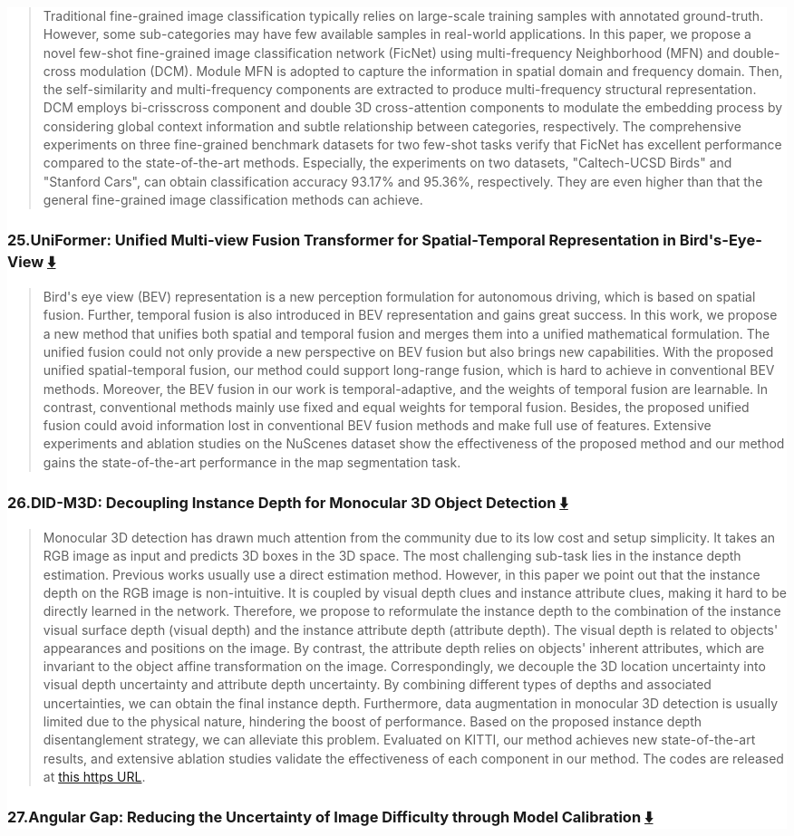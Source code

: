 >  Traditional fine-grained image classification typically relies on large-scale training samples with annotated ground-truth. However, some sub-categories may have few available samples in real-world applications. In this paper, we propose a novel few-shot fine-grained image classification network (FicNet) using multi-frequency Neighborhood (MFN) and double-cross modulation (DCM). Module MFN is adopted to capture the information in spatial domain and frequency domain. Then, the self-similarity and multi-frequency components are extracted to produce multi-frequency structural representation. DCM employs bi-crisscross component and double 3D cross-attention components to modulate the embedding process by considering global context information and subtle relationship between categories, respectively. The comprehensive experiments on three fine-grained benchmark datasets for two few-shot tasks verify that FicNet has excellent performance compared to the state-of-the-art methods. Especially, the experiments on two datasets, "Caltech-UCSD Birds" and "Stanford Cars", can obtain classification accuracy 93.17\% and 95.36\%, respectively. They are even higher than that the general fine-grained image classification methods can achieve.      
### 25.UniFormer: Unified Multi-view Fusion Transformer for Spatial-Temporal Representation in Bird's-Eye-View  [ :arrow_down: ](https://arxiv.org/pdf/2207.08536.pdf)
>  Bird's eye view (BEV) representation is a new perception formulation for autonomous driving, which is based on spatial fusion. Further, temporal fusion is also introduced in BEV representation and gains great success. In this work, we propose a new method that unifies both spatial and temporal fusion and merges them into a unified mathematical formulation. The unified fusion could not only provide a new perspective on BEV fusion but also brings new capabilities. With the proposed unified spatial-temporal fusion, our method could support long-range fusion, which is hard to achieve in conventional BEV methods. Moreover, the BEV fusion in our work is temporal-adaptive, and the weights of temporal fusion are learnable. In contrast, conventional methods mainly use fixed and equal weights for temporal fusion. Besides, the proposed unified fusion could avoid information lost in conventional BEV fusion methods and make full use of features. Extensive experiments and ablation studies on the NuScenes dataset show the effectiveness of the proposed method and our method gains the state-of-the-art performance in the map segmentation task.      
### 26.DID-M3D: Decoupling Instance Depth for Monocular 3D Object Detection  [ :arrow_down: ](https://arxiv.org/pdf/2207.08531.pdf)
>  Monocular 3D detection has drawn much attention from the community due to its low cost and setup simplicity. It takes an RGB image as input and predicts 3D boxes in the 3D space. The most challenging sub-task lies in the instance depth estimation. Previous works usually use a direct estimation method. However, in this paper we point out that the instance depth on the RGB image is non-intuitive. It is coupled by visual depth clues and instance attribute clues, making it hard to be directly learned in the network. Therefore, we propose to reformulate the instance depth to the combination of the instance visual surface depth (visual depth) and the instance attribute depth (attribute depth). The visual depth is related to objects' appearances and positions on the image. By contrast, the attribute depth relies on objects' inherent attributes, which are invariant to the object affine transformation on the image. Correspondingly, we decouple the 3D location uncertainty into visual depth uncertainty and attribute depth uncertainty. By combining different types of depths and associated uncertainties, we can obtain the final instance depth. Furthermore, data augmentation in monocular 3D detection is usually limited due to the physical nature, hindering the boost of performance. Based on the proposed instance depth disentanglement strategy, we can alleviate this problem. Evaluated on KITTI, our method achieves new state-of-the-art results, and extensive ablation studies validate the effectiveness of each component in our method. The codes are released at <a class="link-external link-https" href="https://github.com/SPengLiang/DID-M3D" rel="external noopener nofollow">this https URL</a>.      
### 27.Angular Gap: Reducing the Uncertainty of Image Difficulty through Model Calibration  [ :arrow_down: ](https://arxiv.org/pdf/2207.08525.pdf)
